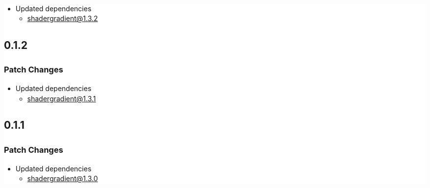 - Updated dependencies
  - shadergradient@1.3.2

## 0.1.2

### Patch Changes

- Updated dependencies
  - shadergradient@1.3.1

## 0.1.1

### Patch Changes

- Updated dependencies
  - shadergradient@1.3.0
